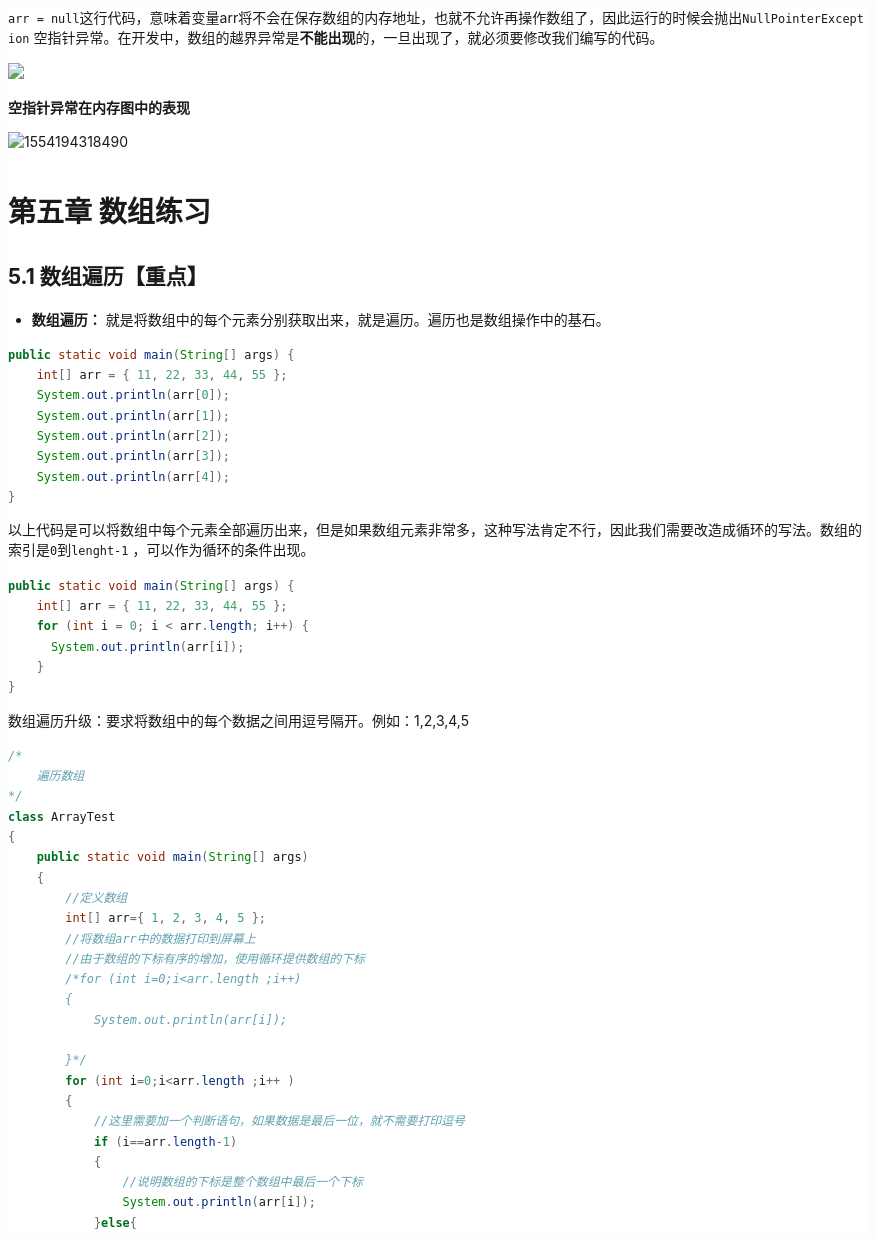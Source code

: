 `arr = null`这行代码，意味着变量arr将不会在保存数组的内存地址，也就不允许再操作数组了，因此运行的时候会抛出`NullPointerException` 空指针异常。在开发中，数组的越界异常是**不能出现**的，一旦出现了，就必须要修改我们编写的代码。

![](img/NullPointerException.jpg)

**空指针异常在内存图中的表现**

![1554194318490](assets/1554194318490.png)

# 第五章 数组练习

## 5.1 数组遍历【重点】

- **数组遍历：** 就是将数组中的每个元素分别获取出来，就是遍历。遍历也是数组操作中的基石。

```java
public static void main(String[] args) {
    int[] arr = { 11, 22, 33, 44, 55 };
    System.out.println(arr[0]);
    System.out.println(arr[1]);
    System.out.println(arr[2]);
    System.out.println(arr[3]);
    System.out.println(arr[4]);
}

```

以上代码是可以将数组中每个元素全部遍历出来，但是如果数组元素非常多，这种写法肯定不行，因此我们需要改造成循环的写法。数组的索引是`0`到`lenght-1` ，可以作为循环的条件出现。 

```java
public static void main(String[] args) {
    int[] arr = { 11, 22, 33, 44, 55 };
    for (int i = 0; i < arr.length; i++) {
      System.out.println(arr[i]);
    }
}

```

数组遍历升级：要求将数组中的每个数据之间用逗号隔开。例如：1,2,3,4,5

```java
/*
	遍历数组
*/
class ArrayTest 
{
	public static void main(String[] args) 
	{
		//定义数组
		int[] arr={ 1, 2, 3, 4, 5 };
		//将数组arr中的数据打印到屏幕上
		//由于数组的下标有序的增加，使用循环提供数组的下标
		/*for (int i=0;i<arr.length ;i++)
		{
			System.out.println(arr[i]);
			
		}*/
		for (int i=0;i<arr.length ;i++ )
		{
			//这里需要加一个判断语句，如果数据是最后一位，就不需要打印逗号
			if (i==arr.length-1)
			{
				//说明数组的下标是整个数组中最后一个下标
				System.out.println(arr[i]);
			}else{
```